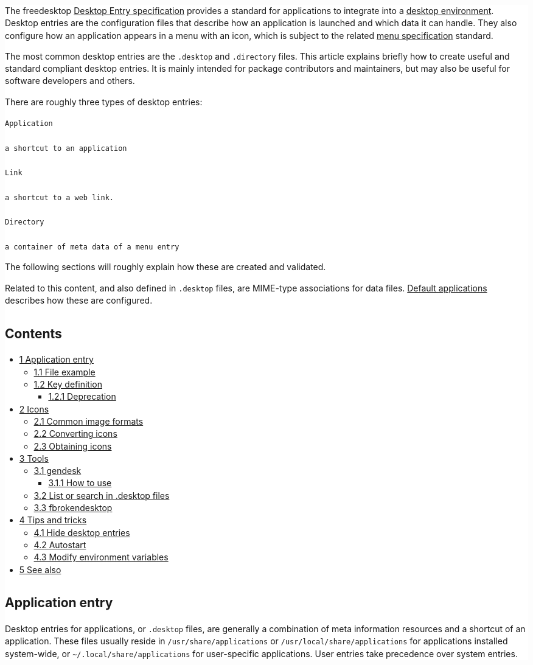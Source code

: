The freedesktop [Desktop Entry specification](https://specifications.freedesktop.org/desktop-entry-spec/desktop-entry-spec-latest.html) provides a standard for applications to integrate into a [desktop environment](/index.php/Desktop_environment "Desktop environment"). Desktop entries are the configuration files that describe how an application is launched and which data it can handle. They also configure how an application appears in a menu with an icon, which is subject to the related [menu specification](https://specifications.freedesktop.org/menu-spec/menu-spec-latest.html) standard.

The most common desktop entries are the `.desktop` and `.directory` files. This article explains briefly how to create useful and standard compliant desktop entries. It is mainly intended for package contributors and maintainers, but may also be useful for software developers and others.

There are roughly three types of desktop entries:

	Application 

	a shortcut to an application

	Link 

	a shortcut to a web link.

	Directory 

	a container of meta data of a menu entry

The following sections will roughly explain how these are created and validated.

Related to this content, and also defined in `.desktop` files, are MIME-type associations for data files. [Default applications](/index.php/Default_applications "Default applications") describes how these are configured.

## Contents

*   [1 Application entry](#Application_entry)
    *   [1.1 File example](#File_example)
    *   [1.2 Key definition](#Key_definition)
        *   [1.2.1 Deprecation](#Deprecation)
*   [2 Icons](#Icons)
    *   [2.1 Common image formats](#Common_image_formats)
    *   [2.2 Converting icons](#Converting_icons)
    *   [2.3 Obtaining icons](#Obtaining_icons)
*   [3 Tools](#Tools)
    *   [3.1 gendesk](#gendesk)
        *   [3.1.1 How to use](#How_to_use)
    *   [3.2 List or search in .desktop files](#List_or_search_in_.desktop_files)
    *   [3.3 fbrokendesktop](#fbrokendesktop)
*   [4 Tips and tricks](#Tips_and_tricks)
    *   [4.1 Hide desktop entries](#Hide_desktop_entries)
    *   [4.2 Autostart](#Autostart)
    *   [4.3 Modify environment variables](#Modify_environment_variables)
*   [5 See also](#See_also)

## Application entry

Desktop entries for applications, or `.desktop` files, are generally a combination of meta information resources and a shortcut of an application. These files usually reside in `/usr/share/applications` or `/usr/local/share/applications` for applications installed system-wide, or `~/.local/share/applications` for user-specific applications. User entries take precedence over system entries.

